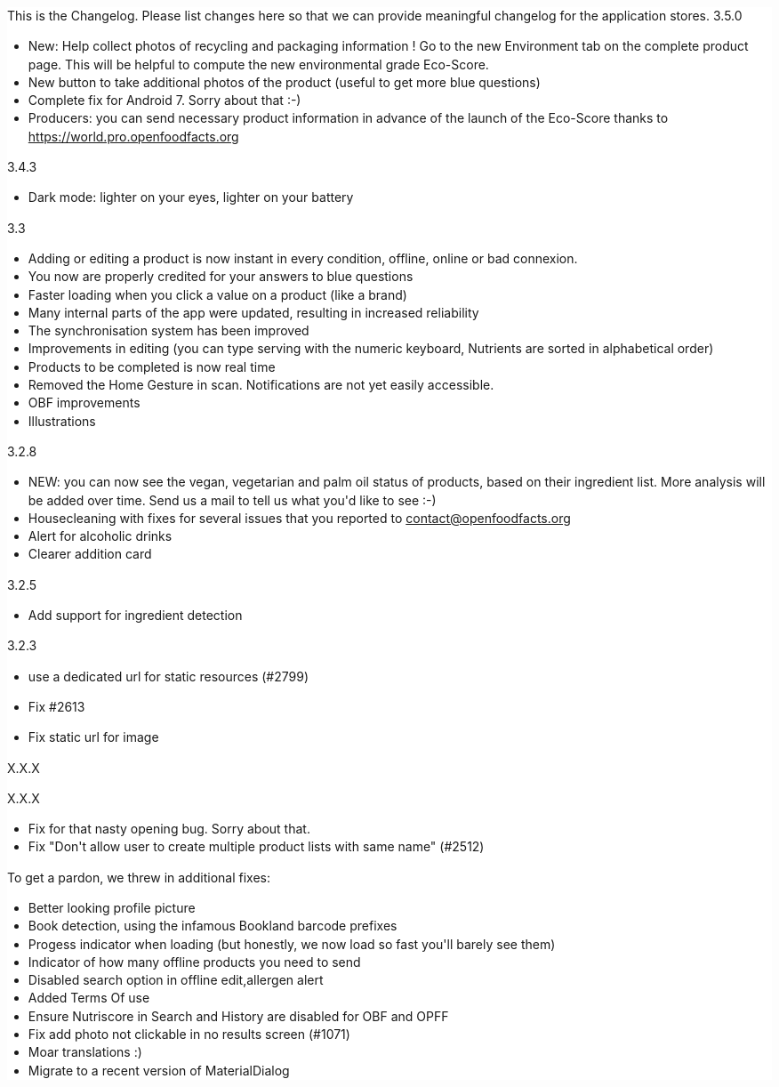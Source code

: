 This is the Changelog. Please list changes here so that we can provide meaningful changelog for the application stores.
3.5.0
- New: Help collect photos of recycling and packaging information ! Go to the new Environment tab on the complete product page. This will be helpful to compute the new environmental grade Eco-Score.
- New button to take additional photos of the product (useful to get more blue questions)
- Complete fix for Android 7. Sorry about that :-)
- Producers: you can send necessary product information in advance of the launch of the Eco-Score thanks to https://world.pro.openfoodfacts.org

3.4.3
- Dark mode: lighter on your eyes, lighter on your battery

3.3
- Adding or editing a product is now instant in every condition, offline, online or bad connexion.
- You now are properly credited for your answers to blue questions
- Faster loading when you click a value on a product (like a brand)
- Many internal parts of the app were updated, resulting in increased reliability
- The synchronisation system has been improved
- Improvements in editing (you can type serving with the numeric keyboard, Nutrients are sorted in alphabetical order)
- Products to be completed is now real time
- Removed the Home Gesture in scan. Notifications are not yet easily accessible.
- OBF improvements
- Illustrations

3.2.8

- NEW: you can now see the vegan, vegetarian and palm oil status of products, based on their ingredient list. More analysis will be added over time. Send us a mail to tell us what you'd like to see :-)
- Housecleaning with fixes for several issues that you reported to contact@openfoodfacts.org
- Alert for alcoholic drinks
- Clearer addition card

3.2.5

- Add support for ingredient detection

3.2.3

- use a dedicated url for static resources (#2799)

- Fix #2613

- Fix static url for image

X.X.X

X.X.X
- Fix for that nasty opening bug. Sorry about that.
- Fix "Don't allow user to create multiple product lists with same name" (#2512)

To get a pardon, we threw in additional fixes:
- Better looking profile picture
- Book detection, using the infamous Bookland barcode prefixes
- Progess indicator when loading (but honestly, we now load so fast you'll barely see them)
- Indicator of how many offline products you need to send
- Disabled search option in offline edit,allergen alert
- Added Terms Of use
- Ensure Nutriscore in Search and History are disabled for OBF and OPFF
- Fix add photo not clickable in no results screen (#1071)
- Moar translations :)
- Migrate to a recent version of MaterialDialog
